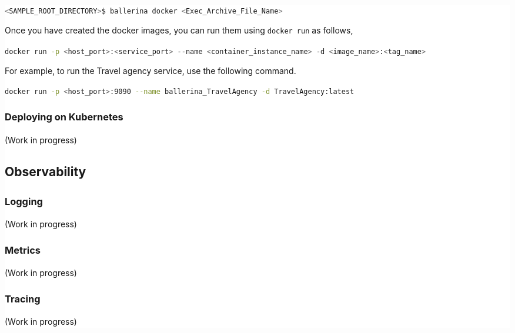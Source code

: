 ```bash
<SAMPLE_ROOT_DIRECTORY>$ ballerina docker <Exec_Archive_File_Name>  
```

Once you have created the docker images, you can run them using `docker run` as follows, 

```bash
docker run -p <host_port>:<service_port> --name <container_instance_name> -d <image_name>:<tag_name>
```

For example, to run the Travel agency service, use the following command.

```bash
docker run -p <host_port>:9090 --name ballerina_TravelAgency -d TravelAgency:latest
```

### <a name="deploying-on-k8s"></a> Deploying on Kubernetes
(Work in progress) 


## <a name="observability"></a> Observability 

### <a name="logging"></a> Logging
(Work in progress) 

### <a name="metrics"></a> Metrics
(Work in progress) 


### <a name="tracing"></a> Tracing 
(Work in progress) 
